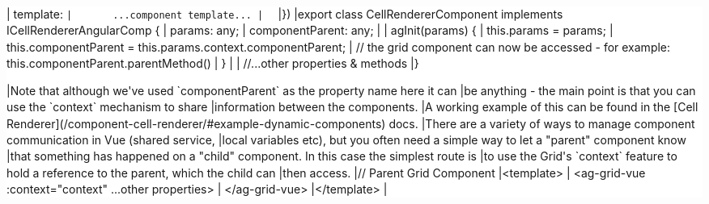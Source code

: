 |   template: `
|       ...component template...
|   `
|})
|export class CellRendererComponent implements ICellRendererAngularComp {
|   params: any;
|   componentParent: any;
|
|   agInit(params) {
|       this.params = params;
|       this.componentParent = this.params.context.componentParent;
|       // the grid component can now be accessed - for example: this.componentParent.parentMethod()
|   }
|
|   //...other properties & methods
|}
</snippet>
</framework-specific-section>

<framework-specific-section frameworks="angular">
|Note that although we've used `componentParent` as the property name here it can
|be anything - the main point is that you can use the `context` mechanism to share
|information between the components.
|A working example of this can be found in the [Cell Renderer](/component-cell-renderer/#example-dynamic-components) docs.
</framework-specific-section>

<framework-specific-section frameworks="vue">
|There are a variety of ways to manage component communication in Vue (shared service,
|local variables etc), but you often need a simple way to let a "parent" component know
|that something has happened on a "child" component. In this case the simplest route is
|to use the Grid's `context` feature to hold a reference to the parent, which the child can
|then access.
</framework-specific-section>

<framework-specific-section frameworks="vue">
<snippet transform={false}>
|// Parent Grid Component
|&lt;template>
|   &lt;ag-grid-vue :context="context" ...other properties>
|   &lt;/ag-grid-vue>
|&lt;/template>
|